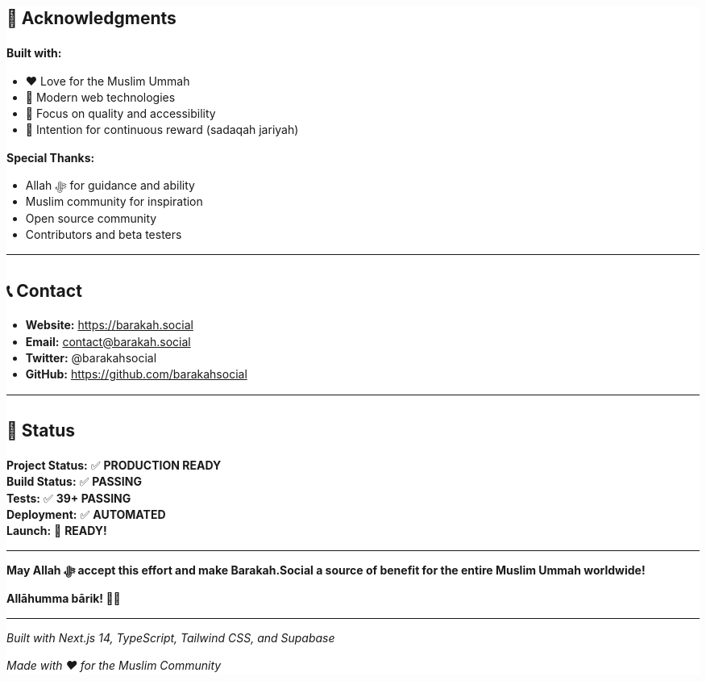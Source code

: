 
## 🌟 **Acknowledgments**

**Built with:**
- ❤️ Love for the Muslim Ummah
- 🧠 Modern web technologies
- 🎯 Focus on quality and accessibility
- 🤲 Intention for continuous reward (sadaqah jariyah)

**Special Thanks:**
- Allah ﷻ for guidance and ability
- Muslim community for inspiration
- Open source community
- Contributors and beta testers

---

## 📞 **Contact**

- **Website:** https://barakah.social
- **Email:** contact@barakah.social
- **Twitter:** @barakahsocial
- **GitHub:** https://github.com/barakahsocial

---

## 🎊 **Status**

**Project Status:** ✅ **PRODUCTION READY**  
**Build Status:** ✅ **PASSING**  
**Tests:** ✅ **39+ PASSING**  
**Deployment:** ✅ **AUTOMATED**  
**Launch:** 🚀 **READY!**

---

**May Allah ﷻ accept this effort and make Barakah.Social a source of benefit for the entire Muslim Ummah worldwide!**

**Allāhumma bārik! 🌙✨**

---

*Built with Next.js 14, TypeScript, Tailwind CSS, and Supabase*

*Made with ❤️ for the Muslim Community*
